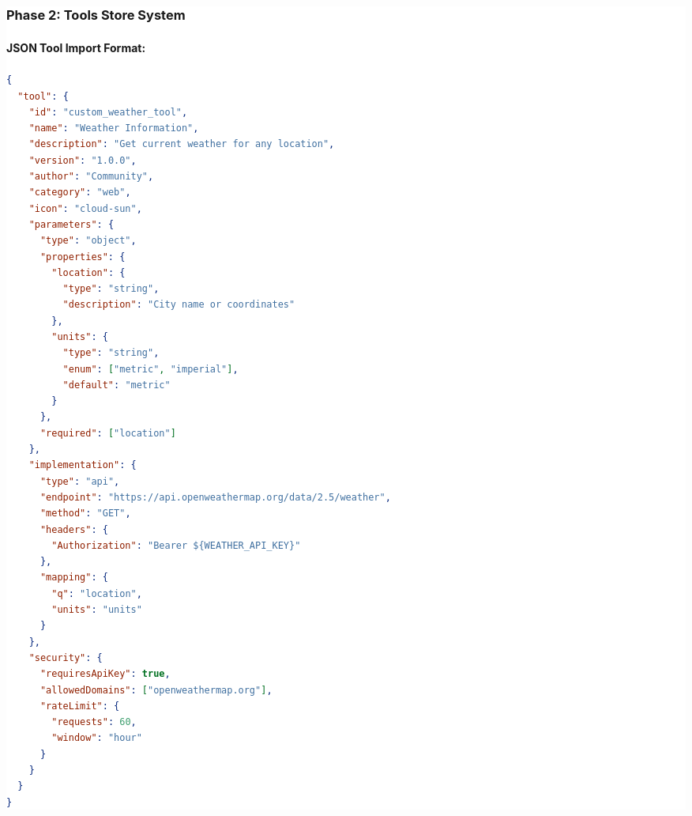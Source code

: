 ### Phase 2: Tools Store System

#### JSON Tool Import Format:
```json
{
  "tool": {
    "id": "custom_weather_tool",
    "name": "Weather Information",
    "description": "Get current weather for any location",
    "version": "1.0.0",
    "author": "Community",
    "category": "web",
    "icon": "cloud-sun",
    "parameters": {
      "type": "object",
      "properties": {
        "location": {
          "type": "string",
          "description": "City name or coordinates"
        },
        "units": {
          "type": "string",
          "enum": ["metric", "imperial"],
          "default": "metric"
        }
      },
      "required": ["location"]
    },
    "implementation": {
      "type": "api",
      "endpoint": "https://api.openweathermap.org/data/2.5/weather",
      "method": "GET",
      "headers": {
        "Authorization": "Bearer ${WEATHER_API_KEY}"
      },
      "mapping": {
        "q": "location",
        "units": "units"
      }
    },
    "security": {
      "requiresApiKey": true,
      "allowedDomains": ["openweathermap.org"],
      "rateLimit": {
        "requests": 60,
        "window": "hour"
      }
    }
  }
}
```
